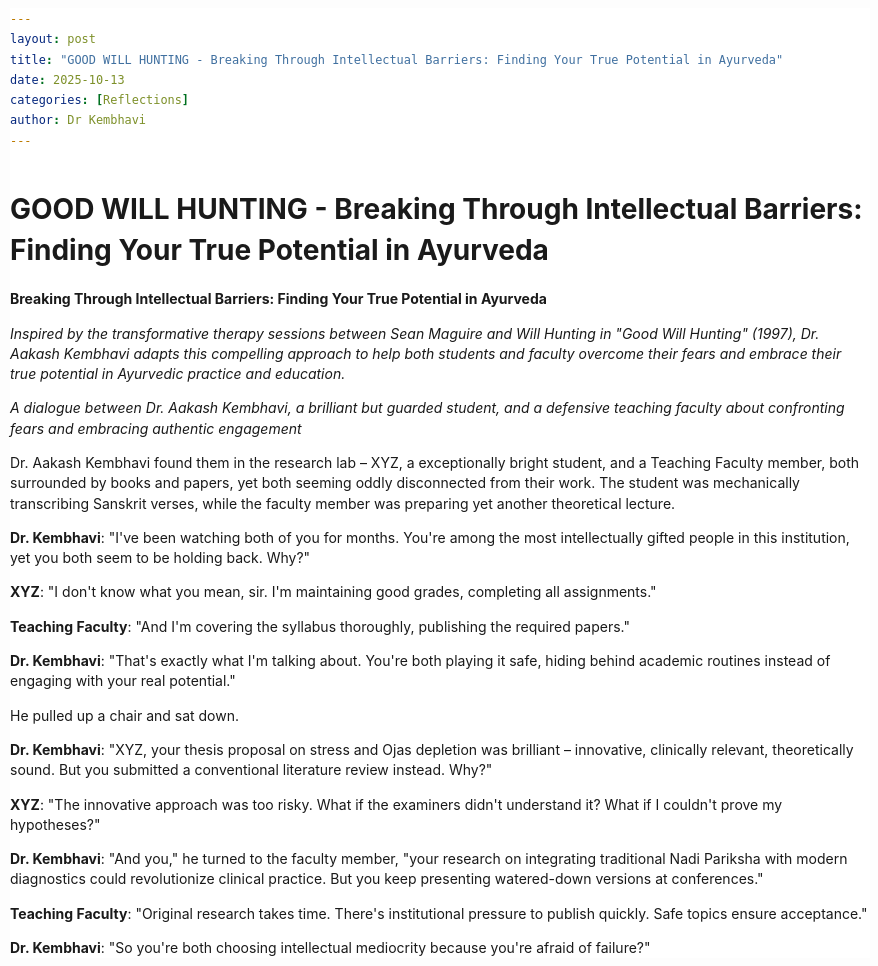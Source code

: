 ```yaml
---
layout: post
title: "GOOD WILL HUNTING - Breaking Through Intellectual Barriers: Finding Your True Potential in Ayurveda"
date: 2025-10-13
categories: [Reflections]
author: Dr Kembhavi
---
```


# GOOD WILL HUNTING - Breaking Through Intellectual Barriers: Finding Your True Potential in Ayurveda

**Breaking Through Intellectual Barriers: Finding Your True Potential in Ayurveda**

*Inspired by the transformative therapy sessions between Sean Maguire and Will Hunting in "Good Will Hunting" (1997), Dr. Aakash Kembhavi adapts this compelling approach to help both students and faculty overcome their fears and embrace their true potential in Ayurvedic practice and education.*

*A dialogue between Dr. Aakash Kembhavi, a brilliant but guarded student, and a defensive teaching faculty about confronting fears and embracing authentic engagement*

Dr. Aakash Kembhavi found them in the research lab – XYZ, a exceptionally bright student, and a Teaching Faculty member, both surrounded by books and papers, yet both seeming oddly disconnected from their work. The student was mechanically transcribing Sanskrit verses, while the faculty member was preparing yet another theoretical lecture.

**Dr. Kembhavi**: "I've been watching both of you for months. You're among the most intellectually gifted people in this institution, yet you both seem to be holding back. Why?"

**XYZ**: "I don't know what you mean, sir. I'm maintaining good grades, completing all assignments."

**Teaching Faculty**: "And I'm covering the syllabus thoroughly, publishing the required papers."

**Dr. Kembhavi**: "That's exactly what I'm talking about. You're both playing it safe, hiding behind academic routines instead of engaging with your real potential."

He pulled up a chair and sat down.

**Dr. Kembhavi**: "XYZ, your thesis proposal on stress and Ojas depletion was brilliant – innovative, clinically relevant, theoretically sound. But you submitted a conventional literature review instead. Why?"

**XYZ**: "The innovative approach was too risky. What if the examiners didn't understand it? What if I couldn't prove my hypotheses?"

**Dr. Kembhavi**: "And you," he turned to the faculty member, "your research on integrating traditional Nadi Pariksha with modern diagnostics could revolutionize clinical practice. But you keep presenting watered-down versions at conferences."

**Teaching Faculty**: "Original research takes time. There's institutional pressure to publish quickly. Safe topics ensure acceptance."

**Dr. Kembhavi**: "So you're both choosing intellectual mediocrity because you're afraid of failure?"
